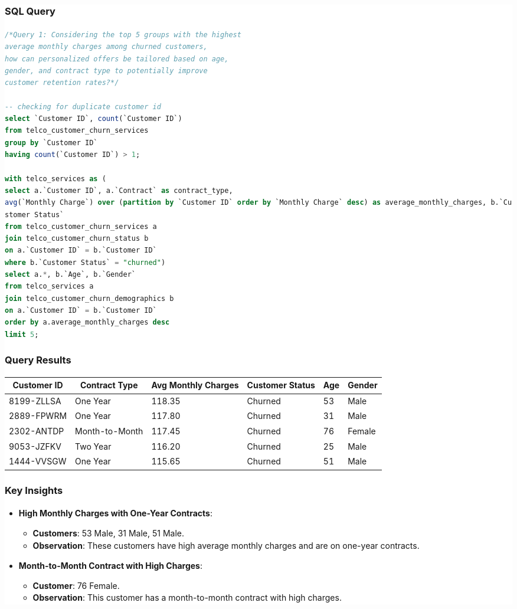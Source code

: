 ### **SQL Query**

```sql
/*Query 1: Considering the top 5 groups with the highest
average monthly charges among churned customers,
how can personalized offers be tailored based on age,
gender, and contract type to potentially improve
customer retention rates?*/

-- checking for duplicate customer id
select `Customer ID`, count(`Customer ID`)
from telco_customer_churn_services
group by `Customer ID`
having count(`Customer ID`) > 1;

with telco_services as (
select a.`Customer ID`, a.`Contract` as contract_type, 
avg(`Monthly Charge`) over (partition by `Customer ID` order by `Monthly Charge` desc) as average_monthly_charges, b.`Customer Status`
from telco_customer_churn_services a
join telco_customer_churn_status b
on a.`Customer ID` = b.`Customer ID`
where b.`Customer Status` = "churned")
select a.*, b.`Age`, b.`Gender`
from telco_services a
join telco_customer_churn_demographics b
on a.`Customer ID` = b.`Customer ID`
order by a.average_monthly_charges desc
limit 5;
```

### **Query Results**

| Customer ID  | Contract Type   | Avg Monthly Charges | Customer Status | Age | Gender |
|--------------|-----------------|---------------------|-----------------|-----|--------|
| 8199-ZLLSA   | One Year        | 118.35              | Churned         | 53  | Male   |
| 2889-FPWRM   | One Year        | 117.80              | Churned         | 31  | Male   |
| 2302-ANTDP   | Month-to-Month  | 117.45              | Churned         | 76  | Female |
| 9053-JZFKV   | Two Year        | 116.20              | Churned         | 25  | Male   |
| 1444-VVSGW   | One Year        | 115.65              | Churned         | 51  | Male   |

### **Key Insights**

- **High Monthly Charges with One-Year Contracts**:
  - **Customers**: 53 Male, 31 Male, 51 Male.
  - **Observation**: These customers have high average monthly charges and are on one-year contracts.

- **Month-to-Month Contract with High Charges**:
  - **Customer**: 76 Female.
  - **Observation**: This customer has a month-to-month contract with high charges.
